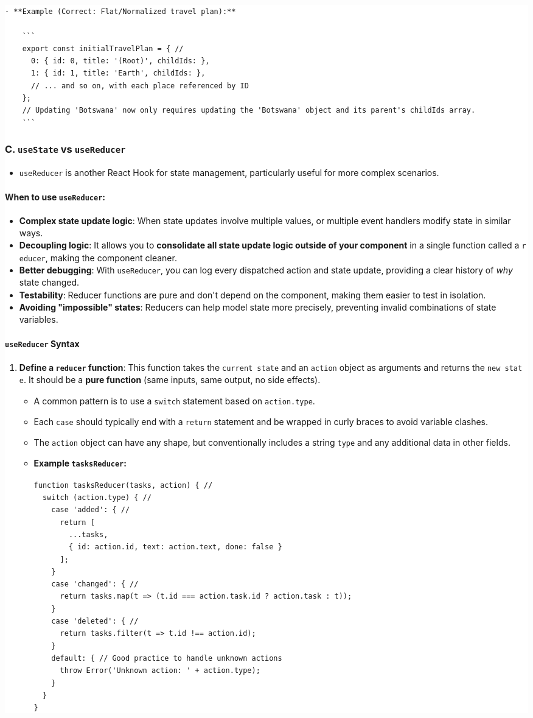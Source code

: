     - **Example (Correct: Flat/Normalized travel plan):**
        
        ```
        export const initialTravelPlan = { //
          0: { id: 0, title: '(Root)', childIds: },
          1: { id: 1, title: 'Earth', childIds: },
          // ... and so on, with each place referenced by ID
        };
        // Updating 'Botswana' now only requires updating the 'Botswana' object and its parent's childIds array.
        ```
        

### C. `useState` vs `useReducer`

- `useReducer` is another React Hook for state management, particularly useful for more complex scenarios.

#### When to use `useReducer`:

- **Complex state update logic**: When state updates involve multiple values, or multiple event handlers modify state in similar ways.
- **Decoupling logic**: It allows you to **consolidate all state update logic outside of your component** in a single function called a `reducer`, making the component cleaner.
- **Better debugging**: With `useReducer`, you can log every dispatched action and state update, providing a clear history of _why_ state changed.
- **Testability**: Reducer functions are pure and don't depend on the component, making them easier to test in isolation.
- **Avoiding "impossible" states**: Reducers can help model state more precisely, preventing invalid combinations of state variables.

#### `useReducer` Syntax

1. **Define a `reducer` function**: This function takes the `current state` and an `action` object as arguments and returns the `new state`. It should be a **pure function** (same inputs, same output, no side effects).
    - A common pattern is to use a `switch` statement based on `action.type`.
    - Each `case` should typically end with a `return` statement and be wrapped in curly braces to avoid variable clashes.
    - The `action` object can have any shape, but conventionally includes a string `type` and any additional data in other fields.
    - **Example `tasksReducer`:**
        
        ```
        function tasksReducer(tasks, action) { //
          switch (action.type) { //
            case 'added': { //
              return [
                ...tasks,
                { id: action.id, text: action.text, done: false }
              ];
            }
            case 'changed': { //
              return tasks.map(t => (t.id === action.task.id ? action.task : t));
            }
            case 'deleted': { //
              return tasks.filter(t => t.id !== action.id);
            }
            default: { // Good practice to handle unknown actions
              throw Error('Unknown action: ' + action.type);
            }
          }
        }
        ```
        